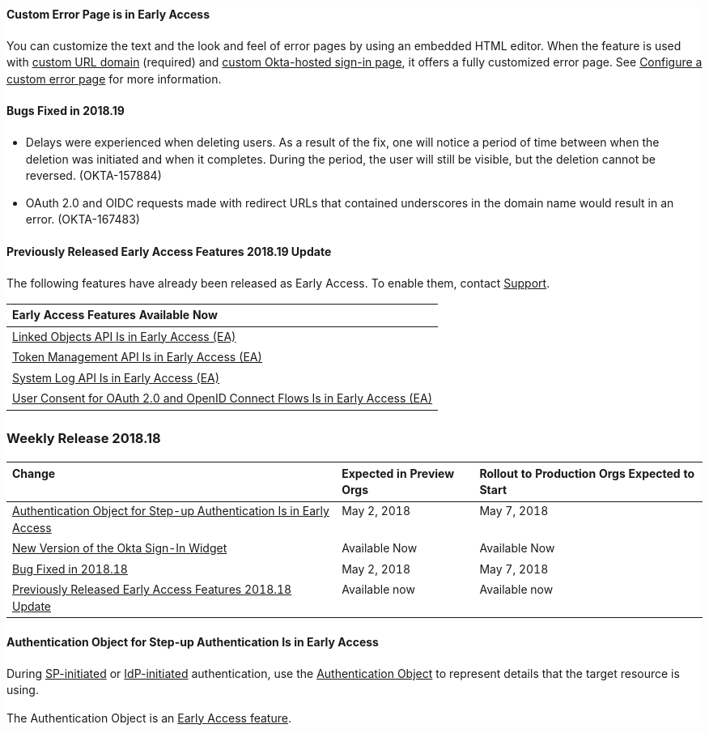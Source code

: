 #### Custom Error Page is in Early Access

You can customize the text and the look and feel of error pages by using an embedded HTML editor. When the feature is used with [custom URL domain](https://help.okta.com/okta_help.htm?id=ext_custom_url_domain) (required) and [custom Okta-hosted sign-in page](/docs/guides/custom-widget/main/#style-the-okta-hosted-sign-in-widget), it offers a fully customized error page. See [Configure a custom error page](/docs/guides/custom-error-pages/) for more information.

#### Bugs Fixed in 2018.19

* Delays were experienced when deleting users. As a result of the fix, one will notice a period of time between when the deletion was initiated and when it completes.  During the period, the user will still be visible, but the deletion cannot be reversed. (OKTA-157884)

* OAuth 2.0 and OIDC requests made with redirect URLs that contained underscores in the domain name would result in an error. (OKTA-167483)

#### Previously Released Early Access Features 2018.19 Update

The following features have already been released as Early Access. To enable them, contact [Support](https://support.okta.com/help/open_case).

| Early Access Features Available Now
| :------------------------------------------------- |
| [Linked Objects API Is in Early Access (EA)](#linked-objects-api-in-early-access-ea) |
| [Token Management API Is in Early Access (EA)](#token-management-api-is-in-early-access-ea) |
| [System Log API Is in Early Access (EA)](#system-log-api-is-in-early-access-ea) |
| [User Consent for OAuth 2.0 and OpenID Connect Flows Is in Early Access (EA)](#user-consent-for-oauth-20-and-openid-connect-flows-in-early-availability-ea) |


### Weekly Release 2018.18

| Change | Expected in Preview Orgs | Rollout to Production Orgs Expected to Start |
| :---------- | :--------------------------------- | :----------------------------------------------------------- |
| [Authentication Object for Step-up Authentication Is in Early Access](#authentication-object-for-step-up-authentication-is-in-early-access) | May 2, 2018 | May 7, 2018 |
| [New Version of the Okta Sign-In Widget](#new-version-of-the-okta-sign-in-widget) | Available Now | Available Now |
| [Bug Fixed in 2018.18](#bug-fixed-in-2018-18) | May 2, 2018 | May 7, 2018 |
| [Previously Released Early Access Features 2018.18 Update](#previously-released-early-access-features-2018-18-update) | Available now | Available now |

#### Authentication Object for Step-up Authentication Is in Early Access

During [SP-initiated](/docs/reference/api/authn/#sp-initiated-step-up-authentication) or [IdP-initiated](/docs/reference/api/authn/#idp-initiated-step-up-authentication) authentication, use the [Authentication Object](/docs/reference/api/authn/#authentication-object) to represent details that the target resource is using.

The Authentication Object is an [Early Access feature](/docs/reference/releases-at-okta/).
